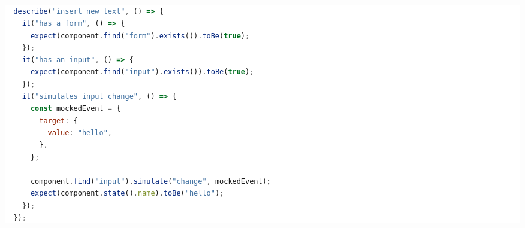 ```javascript
  describe("insert new text", () => {
    it("has a form", () => {
      expect(component.find("form").exists()).toBe(true);
    });
    it("has an input", () => {
      expect(component.find("input").exists()).toBe(true);
    });
    it("simulates input change", () => {
      const mockedEvent = {
        target: {
          value: "hello",
        },
      };

      component.find("input").simulate("change", mockedEvent);
      expect(component.state().name).toBe("hello");
    });
  });
```